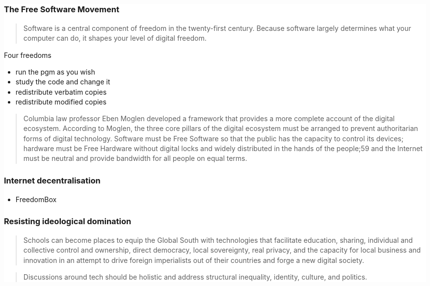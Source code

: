 ### The Free Software Movement

> Software is a central component of freedom in the twenty-first century. Because software largely determines what your computer can do, it shapes your level of digital freedom.

Four freedoms
- run the pgm as you wish
- study the code and change it
- redistribute verbatim copies
- redistribute modified copies

> Columbia law professor Eben Moglen developed a framework that provides a more complete account of the digital ecosystem. According to Moglen, the three core pillars of the digital ecosystem must be arranged to prevent authoritarian forms of digital technology. Software must be Free Software so that the public has the capacity to control its devices; hardware must be Free Hardware without digital locks and widely distributed in the hands of the people;59 and the Internet must be neutral and provide bandwidth for all people on equal terms.

### Internet decentralisation

- FreedomBox

### Resisting ideological domination

> Schools can become places to equip the Global South with technologies that facilitate education, sharing, individual and collective control and ownership, direct democracy, local sovereignty, real privacy, and the capacity for local business and innovation in an attempt to drive foreign imperialists out of their countries and forge a new digital society.

> Discussions around tech should be holistic and address structural inequality, identity, culture, and politics.

